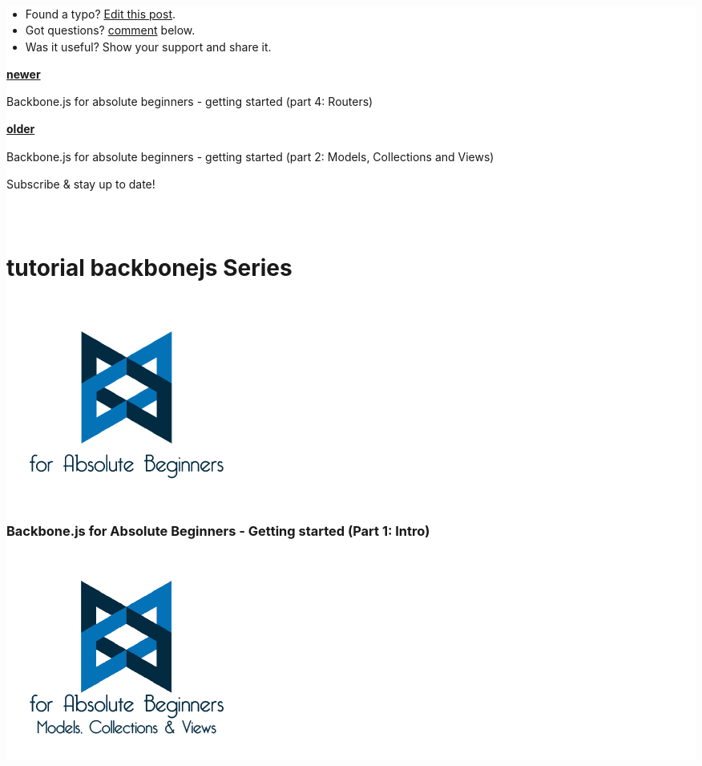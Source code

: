 -   Found a typo? [Edit this post](https://github.com/amejiarosario/amejiarosario.github.io/edit/source/source/_posts/2012-09-13-backbonejs-for-absolute-beginners-getting-started-part-3.markdown).
-   Got questions? [comment](#comments-section) below.
-   Was it useful? Show your support and share it.



<a href="/backbone-js-for-absolute-beginners-getting-started-part-4/" class="article-nav-newer"><strong><em></em> newer</strong></a>

Backbone.js for absolute beginners - getting started (part 4: Routers)

<a href="/backbone-js-for-absolute-beginners-getting-started-part-2/" class="article-nav-older"><strong>older <em></em></strong></a>

Backbone.js for absolute beginners - getting started (part 2: Models, Collections and Views)

Subscribe & stay up to date!

 









tutorial backbonejs Series
==========================

[<img src="/images/Backbonesforbeginners_small.png" width="300" height="250" />](/backbone-dot-js-for-absolute-beginners-getting-started/)

### Backbone.js for Absolute Beginners - Getting started (Part 1: Intro)

[<img src="/images/Backbone_for_beginners_part2_small.png" width="300" height="250" />](/backbone-js-for-absolute-beginners-getting-started-part-2/)
